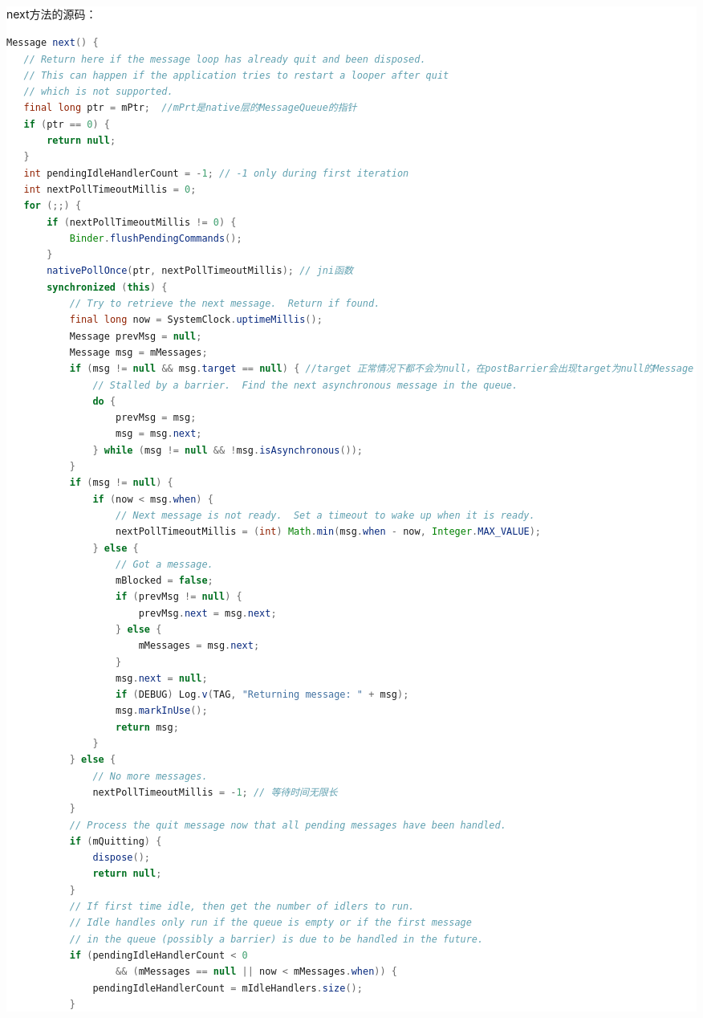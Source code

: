 next方法的源码：

```java
Message next() {
   // Return here if the message loop has already quit and been disposed.
   // This can happen if the application tries to restart a looper after quit
   // which is not supported.
   final long ptr = mPtr;  //mPrt是native层的MessageQueue的指针
   if (ptr == 0) {
       return null;
   }
   int pendingIdleHandlerCount = -1; // -1 only during first iteration
   int nextPollTimeoutMillis = 0;
   for (;;) {
       if (nextPollTimeoutMillis != 0) {
           Binder.flushPendingCommands();
       }
       nativePollOnce(ptr, nextPollTimeoutMillis); // jni函数
       synchronized (this) {
           // Try to retrieve the next message.  Return if found.
           final long now = SystemClock.uptimeMillis();
           Message prevMsg = null;
           Message msg = mMessages;
           if (msg != null && msg.target == null) { //target 正常情况下都不会为null，在postBarrier会出现target为null的Message
               // Stalled by a barrier.  Find the next asynchronous message in the queue.
               do {
                   prevMsg = msg;
                   msg = msg.next;
               } while (msg != null && !msg.isAsynchronous());
           }
           if (msg != null) {
               if (now < msg.when) {
                   // Next message is not ready.  Set a timeout to wake up when it is ready.
                   nextPollTimeoutMillis = (int) Math.min(msg.when - now, Integer.MAX_VALUE);
               } else {
                   // Got a message.
                   mBlocked = false;
                   if (prevMsg != null) {
                       prevMsg.next = msg.next;
                   } else {
                       mMessages = msg.next;
                   }
                   msg.next = null;
                   if (DEBUG) Log.v(TAG, "Returning message: " + msg);
                   msg.markInUse();
                   return msg;
               }
           } else {
               // No more messages.
               nextPollTimeoutMillis = -1; // 等待时间无限长
           }
           // Process the quit message now that all pending messages have been handled.
           if (mQuitting) {
               dispose();
               return null;
           }
           // If first time idle, then get the number of idlers to run.
           // Idle handles only run if the queue is empty or if the first message
           // in the queue (possibly a barrier) is due to be handled in the future.
           if (pendingIdleHandlerCount < 0
                   && (mMessages == null || now < mMessages.when)) {
               pendingIdleHandlerCount = mIdleHandlers.size();
           }
```